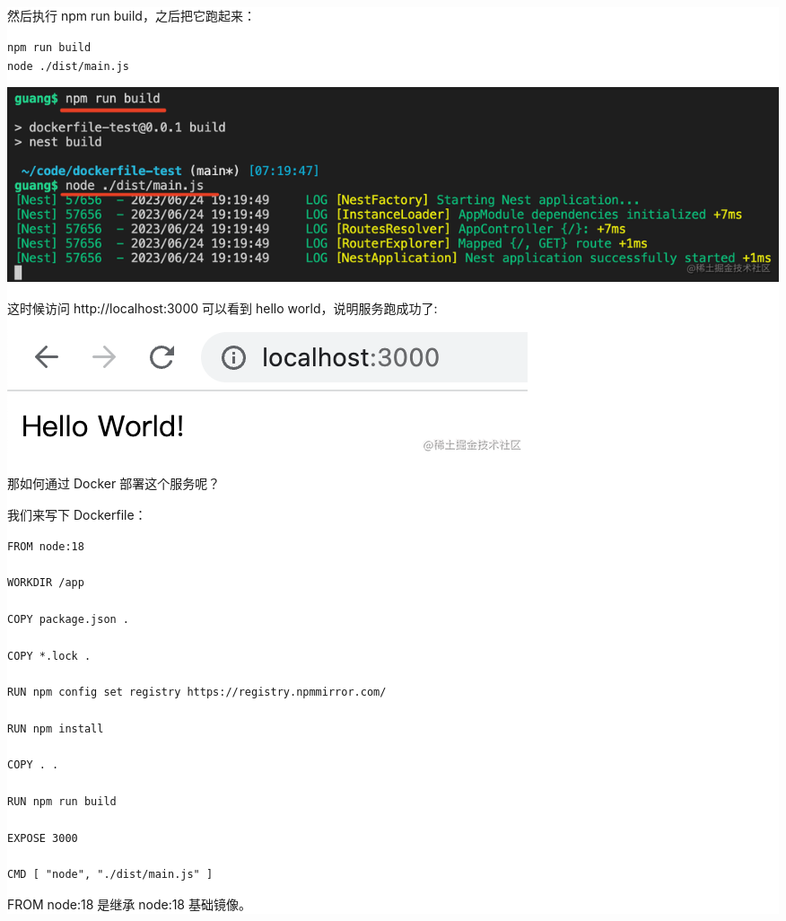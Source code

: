 然后执行 npm run build，之后把它跑起来：

```
npm run build
node ./dist/main.js
```
![](./image/第32章—提升Dockerfile水平的5个技巧-5.png)

这时候访问 http://localhost:3000 可以看到 hello world，说明服务跑成功了:

![](./image/第32章—提升Dockerfile水平的5个技巧-6.png)

那如何通过 Docker 部署这个服务呢？

我们来写下 Dockerfile：

```docker
FROM node:18

WORKDIR /app

COPY package.json .

COPY *.lock .

RUN npm config set registry https://registry.npmmirror.com/

RUN npm install

COPY . .

RUN npm run build

EXPOSE 3000

CMD [ "node", "./dist/main.js" ]
```
FROM node:18 是继承 node:18 基础镜像。
